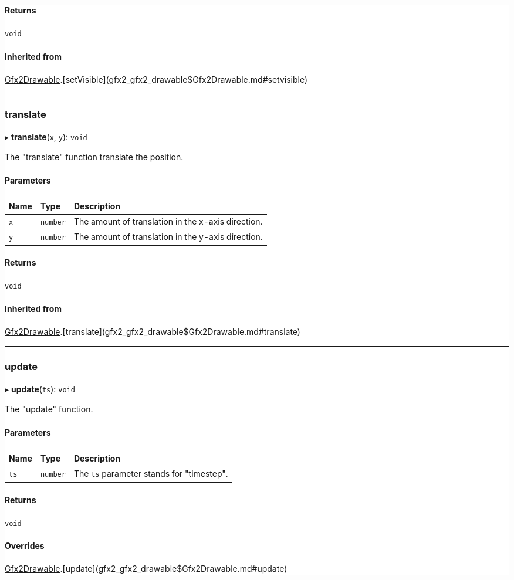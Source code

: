#### Returns

`void`

#### Inherited from

[Gfx2Drawable](gfx2_gfx2_drawable$Gfx2Drawable.md).[setVisible](gfx2_gfx2_drawable$Gfx2Drawable.md#setvisible)

___

### translate

▸ **translate**(`x`, `y`): `void`

The "translate" function translate the position.

#### Parameters

| Name | Type | Description |
| :------ | :------ | :------ |
| `x` | `number` | The amount of translation in the x-axis direction. |
| `y` | `number` | The amount of translation in the y-axis direction. |

#### Returns

`void`

#### Inherited from

[Gfx2Drawable](gfx2_gfx2_drawable$Gfx2Drawable.md).[translate](gfx2_gfx2_drawable$Gfx2Drawable.md#translate)

___

### update

▸ **update**(`ts`): `void`

The "update" function.

#### Parameters

| Name | Type | Description |
| :------ | :------ | :------ |
| `ts` | `number` | The `ts` parameter stands for "timestep". |

#### Returns

`void`

#### Overrides

[Gfx2Drawable](gfx2_gfx2_drawable$Gfx2Drawable.md).[update](gfx2_gfx2_drawable$Gfx2Drawable.md#update)
